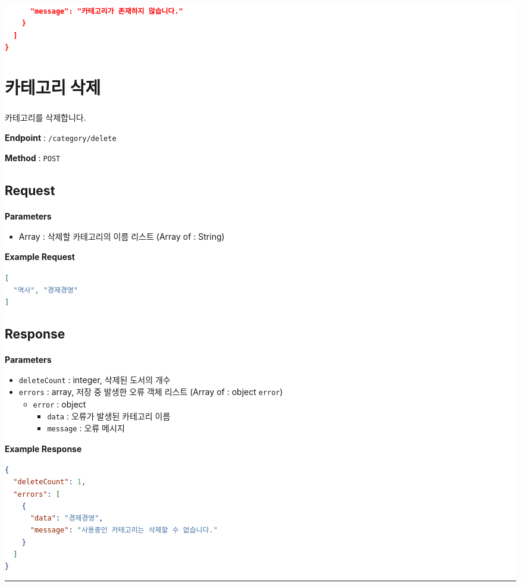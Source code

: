 ```json
      "message": "카테고리가 존재하지 않습니다."
    }
  ]
}
```


# 카테고리 삭제

카테고리를 삭제합니다.

**Endpoint** : `/category/delete`

**Method** : `POST`


## Request

**Parameters**

* Array : 삭제할 카테고리의 이름 리스트 (Array of : String)


**Example Request**

```json
[
  "역사", "경제경영"
]
```


## Response

**Parameters**

* `deleteCount` : integer, 삭제된 도서의 개수
* `errors` : array, 저장 중 발생한 오류 객체 리스트 (Array of : object `error`)
    * `error` : object
        * `data` : 오류가 발생된 카테고리 이름
        * `message` : 오류 메시지

**Example Response**

```json
{
  "deleteCount": 1,
  "errors": [
    {
      "data": "경제경영",
      "message": "사용중인 카테고리는 삭제할 수 없습니다."
    }
  ]
}
```

---